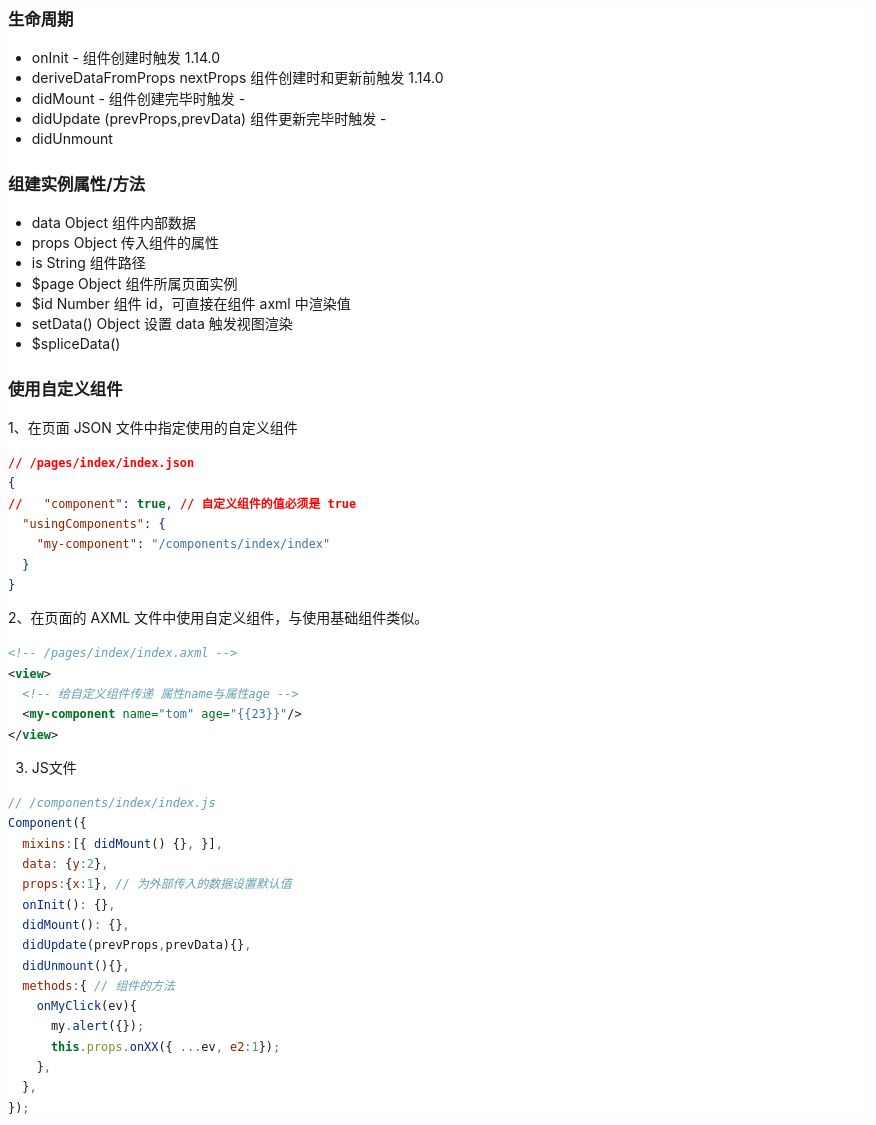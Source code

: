 ### 生命周期
* onInit	-	组件创建时触发	1.14.0
* deriveDataFromProps	nextProps	组件创建时和更新前触发	1.14.0
* didMount	-	组件创建完毕时触发	-
* didUpdate	(prevProps,prevData)	组件更新完毕时触发	-
* didUnmount

### 组建实例属性/方法

* data	Object	组件内部数据
* props	Object	传入组件的属性
* is	String	组件路径
* $page	Object	组件所属页面实例
* $id	Number	组件 id，可直接在组件 axml 中渲染值
* setData()	Object	设置 data 触发视图渲染
* $spliceData()

### 使用自定义组件

1、在页面 JSON 文件中指定使用的自定义组件

``` json
// /pages/index/index.json
{
//   "component": true, // 自定义组件的值必须是 true
  "usingComponents": {
    "my-component": "/components/index/index"
  }
}
```

2、在页面的 AXML 文件中使用自定义组件，与使用基础组件类似。

``` xml
<!-- /pages/index/index.axml -->
<view>
  <!-- 给自定义组件传递 属性name与属性age -->
  <my-component name="tom" age="{{23}}"/>
</view>
```

3. JS文件

``` js
// /components/index/index.js
Component({
  mixins:[{ didMount() {}, }],
  data: {y:2},
  props:{x:1}, // 为外部传入的数据设置默认值
  onInit(): {},
  didMount(): {},
  didUpdate(prevProps,prevData){},
  didUnmount(){},
  methods:{ // 组件的方法
    onMyClick(ev){
      my.alert({});
      this.props.onXX({ ...ev, e2:1});
    },
  },
});
```
